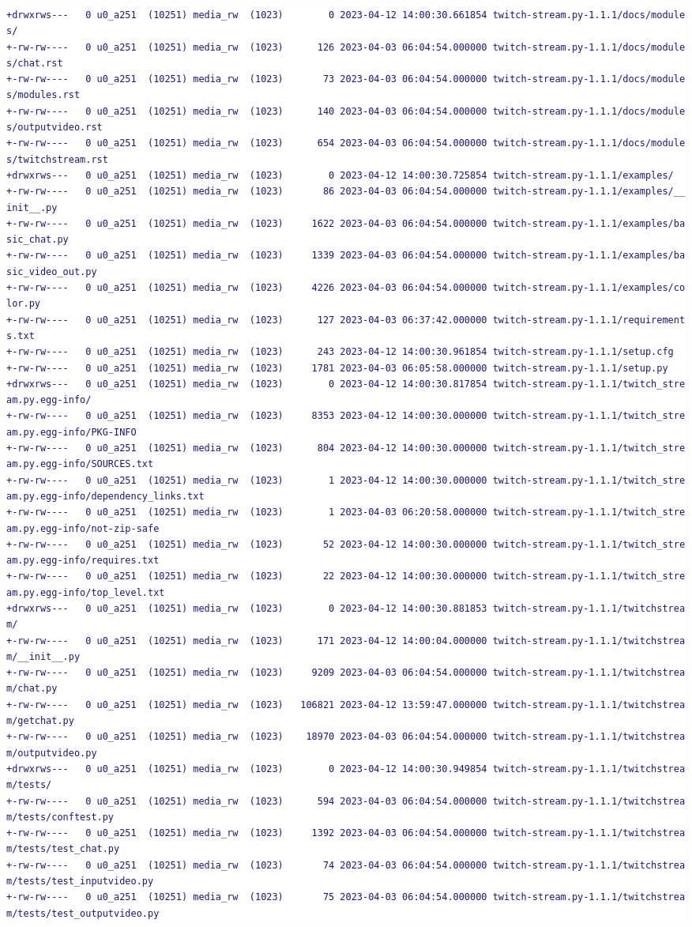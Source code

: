 ```diff
+drwxrws---   0 u0_a251  (10251) media_rw  (1023)        0 2023-04-12 14:00:30.661854 twitch-stream.py-1.1.1/docs/modules/
+-rw-rw----   0 u0_a251  (10251) media_rw  (1023)      126 2023-04-03 06:04:54.000000 twitch-stream.py-1.1.1/docs/modules/chat.rst
+-rw-rw----   0 u0_a251  (10251) media_rw  (1023)       73 2023-04-03 06:04:54.000000 twitch-stream.py-1.1.1/docs/modules/modules.rst
+-rw-rw----   0 u0_a251  (10251) media_rw  (1023)      140 2023-04-03 06:04:54.000000 twitch-stream.py-1.1.1/docs/modules/outputvideo.rst
+-rw-rw----   0 u0_a251  (10251) media_rw  (1023)      654 2023-04-03 06:04:54.000000 twitch-stream.py-1.1.1/docs/modules/twitchstream.rst
+drwxrws---   0 u0_a251  (10251) media_rw  (1023)        0 2023-04-12 14:00:30.725854 twitch-stream.py-1.1.1/examples/
+-rw-rw----   0 u0_a251  (10251) media_rw  (1023)       86 2023-04-03 06:04:54.000000 twitch-stream.py-1.1.1/examples/__init__.py
+-rw-rw----   0 u0_a251  (10251) media_rw  (1023)     1622 2023-04-03 06:04:54.000000 twitch-stream.py-1.1.1/examples/basic_chat.py
+-rw-rw----   0 u0_a251  (10251) media_rw  (1023)     1339 2023-04-03 06:04:54.000000 twitch-stream.py-1.1.1/examples/basic_video_out.py
+-rw-rw----   0 u0_a251  (10251) media_rw  (1023)     4226 2023-04-03 06:04:54.000000 twitch-stream.py-1.1.1/examples/color.py
+-rw-rw----   0 u0_a251  (10251) media_rw  (1023)      127 2023-04-03 06:37:42.000000 twitch-stream.py-1.1.1/requirements.txt
+-rw-rw----   0 u0_a251  (10251) media_rw  (1023)      243 2023-04-12 14:00:30.961854 twitch-stream.py-1.1.1/setup.cfg
+-rw-rw----   0 u0_a251  (10251) media_rw  (1023)     1781 2023-04-03 06:05:58.000000 twitch-stream.py-1.1.1/setup.py
+drwxrws---   0 u0_a251  (10251) media_rw  (1023)        0 2023-04-12 14:00:30.817854 twitch-stream.py-1.1.1/twitch_stream.py.egg-info/
+-rw-rw----   0 u0_a251  (10251) media_rw  (1023)     8353 2023-04-12 14:00:30.000000 twitch-stream.py-1.1.1/twitch_stream.py.egg-info/PKG-INFO
+-rw-rw----   0 u0_a251  (10251) media_rw  (1023)      804 2023-04-12 14:00:30.000000 twitch-stream.py-1.1.1/twitch_stream.py.egg-info/SOURCES.txt
+-rw-rw----   0 u0_a251  (10251) media_rw  (1023)        1 2023-04-12 14:00:30.000000 twitch-stream.py-1.1.1/twitch_stream.py.egg-info/dependency_links.txt
+-rw-rw----   0 u0_a251  (10251) media_rw  (1023)        1 2023-04-03 06:20:58.000000 twitch-stream.py-1.1.1/twitch_stream.py.egg-info/not-zip-safe
+-rw-rw----   0 u0_a251  (10251) media_rw  (1023)       52 2023-04-12 14:00:30.000000 twitch-stream.py-1.1.1/twitch_stream.py.egg-info/requires.txt
+-rw-rw----   0 u0_a251  (10251) media_rw  (1023)       22 2023-04-12 14:00:30.000000 twitch-stream.py-1.1.1/twitch_stream.py.egg-info/top_level.txt
+drwxrws---   0 u0_a251  (10251) media_rw  (1023)        0 2023-04-12 14:00:30.881853 twitch-stream.py-1.1.1/twitchstream/
+-rw-rw----   0 u0_a251  (10251) media_rw  (1023)      171 2023-04-12 14:00:04.000000 twitch-stream.py-1.1.1/twitchstream/__init__.py
+-rw-rw----   0 u0_a251  (10251) media_rw  (1023)     9209 2023-04-03 06:04:54.000000 twitch-stream.py-1.1.1/twitchstream/chat.py
+-rw-rw----   0 u0_a251  (10251) media_rw  (1023)   106821 2023-04-12 13:59:47.000000 twitch-stream.py-1.1.1/twitchstream/getchat.py
+-rw-rw----   0 u0_a251  (10251) media_rw  (1023)    18970 2023-04-03 06:04:54.000000 twitch-stream.py-1.1.1/twitchstream/outputvideo.py
+drwxrws---   0 u0_a251  (10251) media_rw  (1023)        0 2023-04-12 14:00:30.949854 twitch-stream.py-1.1.1/twitchstream/tests/
+-rw-rw----   0 u0_a251  (10251) media_rw  (1023)      594 2023-04-03 06:04:54.000000 twitch-stream.py-1.1.1/twitchstream/tests/conftest.py
+-rw-rw----   0 u0_a251  (10251) media_rw  (1023)     1392 2023-04-03 06:04:54.000000 twitch-stream.py-1.1.1/twitchstream/tests/test_chat.py
+-rw-rw----   0 u0_a251  (10251) media_rw  (1023)       74 2023-04-03 06:04:54.000000 twitch-stream.py-1.1.1/twitchstream/tests/test_inputvideo.py
+-rw-rw----   0 u0_a251  (10251) media_rw  (1023)       75 2023-04-03 06:04:54.000000 twitch-stream.py-1.1.1/twitchstream/tests/test_outputvideo.py
```
